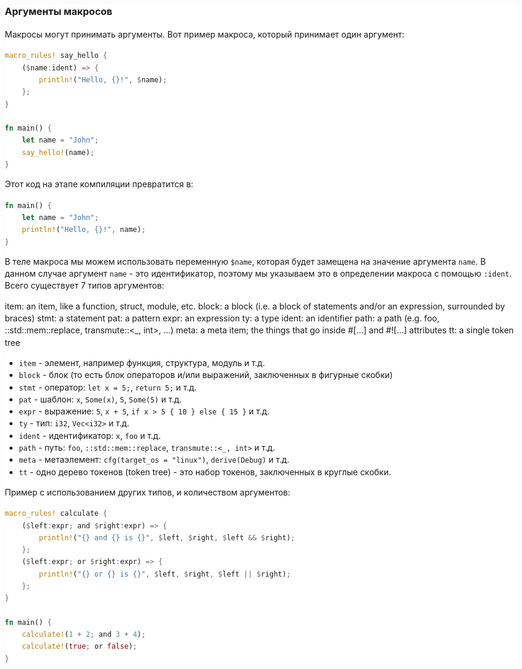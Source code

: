 ### Аргументы макросов

Макросы могут принимать аргументы. Вот пример макроса, который принимает один аргумент:

```rust
macro_rules! say_hello {
    ($name:ident) => {
        println!("Hello, {}!", $name);
    };
}

fn main() {
    let name = "John";
    say_hello!(name);
}
```

Этот код на этапе компиляции превратится в:

```rust
fn main() {
    let name = "John";
    println!("Hello, {}!", name);
}
```

В теле макроса мы можем использовать переменную `$name`, которая будет замещена на значение аргумента `name`. В данном случае аргумент `name` - это идентификатор, поэтому мы указываем это в определении макроса с помощью `:ident`. Всего существует 7 типов аргументов:

item: an item, like a function, struct, module, etc.
block: a block (i.e. a block of statements and/or an expression, surrounded by braces)
stmt: a statement
pat: a pattern
expr: an expression
ty: a type
ident: an identifier
path: a path (e.g. foo, ::std::mem::replace, transmute::<_, int>, …)
meta: a meta item; the things that go inside #[...] and #![...] attributes
tt: a single token tree

- `item` - элемент, например функция, структура, модуль и т.д.
- `block` - блок (то есть блок операторов и/или выражений, заключенных в фигурные скобки)
- `stmt` - оператор: `let x = 5;`, `return 5;` и т.д.
- `pat` - шаблон: `x`, `Some(x)`, `5`, `Some(5)` и т.д.
- `expr` - выражение: `5`, `x + 5`, `if x > 5 { 10 } else { 15 }` и т.д.
- `ty` - тип: `i32`, `Vec<i32>` и т.д.
- `ident` - идентификатор: `x`, `foo` и т.д.
- `path` - путь: `foo`, `::std::mem::replace`, `transmute::<_, int>` и т.д.
- `meta` - метаэлемент: `cfg(target_os = "linux")`, `derive(Debug)` и т.д.
- `tt` - одно дерево токенов (token tree) - это набор токенов, заключенных в круглые скобки.

Пример с использованием других типов, и количеством аргументов:

```rust
macro_rules! calculate {
    ($left:expr; and $right:expr) => {
        println!("{} and {} is {}", $left, $right, $left && $right);
    };
    ($left:expr; or $right:expr) => {
        println!("{} or {} is {}", $left, $right, $left || $right);
    };
}

fn main() {
    calculate!(1 + 2; and 3 + 4);
    calculate!(true; or false);
}
```

[^1]: Метапрограммирование - это особая парадигма программирования, в которой часть кода генерируется на основе определенных шаблонов или выражений. В Rust оно реализовано иначе, чем, например, в C++, в нем использовался препроцессор, который выполнял замену кода на этапе компиляции. В Rust метапрограммирование реализовано с помощью макросов, которые позволяют генерировать код во время компиляции. Подробнее о метапрограммировании можно почитать в [Wiki](https://ru.wikipedia.org/wiki/%D0%9C%D0%B5%D1%82%D0%B0%D0%BF%D1%80%D0%BE%D0%B3%D1%80%D0%B0%D0%BC%D0%BC%D0%B8%D1%80%D0%BE%D0%B2%D0%B0%D0%BD%D0%B8%D0%B5).